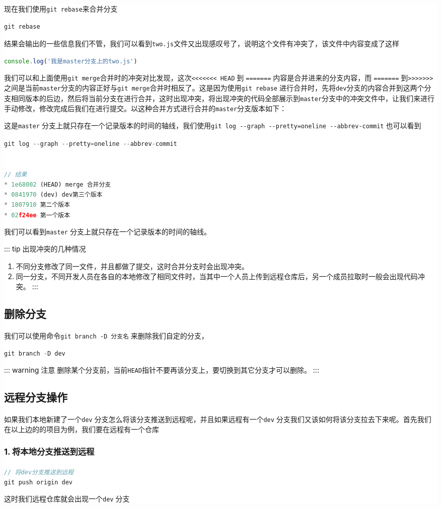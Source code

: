 现在我们使用`git rebase`来合并分支

```js
git rebase
```
结果会输出的一些信息我们不管，我们可以看到`two.js`文件又出现感叹号了，说明这个文件有冲突了，该文件中内容变成了这样

```js
console.log('我是master分支上的two.js')
```
我们可以和上面使用`git merge`合并时的冲突对比发现，这次`<<<<<<< HEAD` 到 `=======` 内容是合并进来的分支内容，而 `=======` 到`>>>>>>>` 之间是当前`master`分支的内容正好与`git merge`合并时相反了。这是因为使用`git rebase` 进行合并时，先将`dev`分支的内容合并到这两个分支相同版本的后边，然后将当前分支在进行合并，这时出现冲突，将出现冲突的代码全部展示到`master`分支中的冲突文件中，让我们来进行手动修改，修改完成后我们在进行提交。以这种合并方式进行合并的`master`分支版本如下：


<MyImg src="/img/git-4-15.png" alt="git版本控制"/>

这是`master` 分支上就只存在一个记录版本的时间的轴线，我们使用`git log --graph --pretty=oneline --abbrev-commit` 也可以看到

```js
git log --graph --pretty=oneline --abbrev-commit


// 结果
* 1e68002 (HEAD) merge 合并分支
* 0841970 (dev) dev第三个版本
* 1807910 第二个版本
* 02f24ee 第一个版本
```
我们可以看到`master` 分支上就只存在一个记录版本的时间的轴线。



::: tip 出现冲突的几种情况
1. 不同分支修改了同一文件，并且都做了提交，这时合并分支时会出现冲突。
2. 同一分支，不同开发人员在各自的本地修改了相同文件时，当其中一个人员上传到远程仓库后，另一个成员拉取时一般会出现代码冲突。
:::

## 删除分支

我们可以使用命令`git branch -D 分支名` 来删除我们自定的分支，

```js
git branch -D dev
```

::: warning 注意
删除某个分支前，当前`HEAD`指针不要再该分支上，要切换到其它分支才可以删除。
:::

## 远程分支操作

如果我们本地新建了一个`dev` 分支怎么将该分支推送到远程呢，并且如果远程有一个`dev` 分支我们又该如何将该分支拉去下来呢。首先我们在以上边的的项目为例，我们要在远程有一个仓库

### 1. 将本地分支推送到远程

```js
// 将dev分支推送到远程
git push origin dev
```
这时我们远程仓库就会出现一个`dev` 分支
